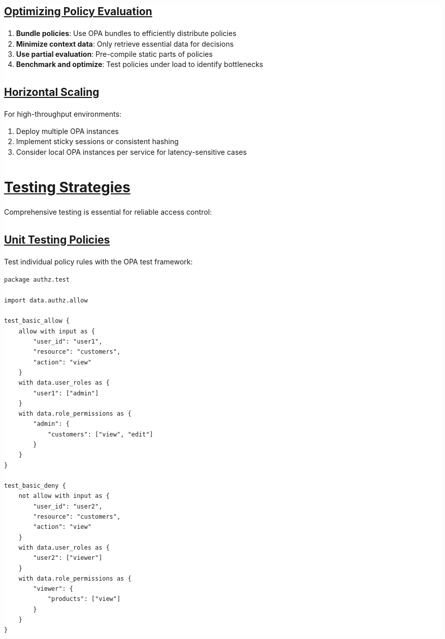 ## [Optimizing Policy Evaluation](#policy-optimization)

1. **Bundle policies**: Use OPA bundles to efficiently distribute policies
2. **Minimize context data**: Only retrieve essential data for decisions
3. **Use partial evaluation**: Pre-compile static parts of policies
4. **Benchmark and optimize**: Test policies under load to identify bottlenecks

## [Horizontal Scaling](#horizontal-scaling)

For high-throughput environments:

1. Deploy multiple OPA instances
2. Implement sticky sessions or consistent hashing
3. Consider local OPA instances per service for latency-sensitive cases

# [Testing Strategies](#testing)

Comprehensive testing is essential for reliable access control:

## [Unit Testing Policies](#unit-testing)

Test individual policy rules with the OPA test framework:

```rego
package authz.test

import data.authz.allow

test_basic_allow {
    allow with input as {
        "user_id": "user1",
        "resource": "customers",
        "action": "view"
    }
    with data.user_roles as {
        "user1": ["admin"]
    }
    with data.role_permissions as {
        "admin": {
            "customers": ["view", "edit"]
        }
    }
}

test_basic_deny {
    not allow with input as {
        "user_id": "user2",
        "resource": "customers",
        "action": "view"
    }
    with data.user_roles as {
        "user2": ["viewer"]
    }
    with data.role_permissions as {
        "viewer": {
            "products": ["view"]
        }
    }
}
```
